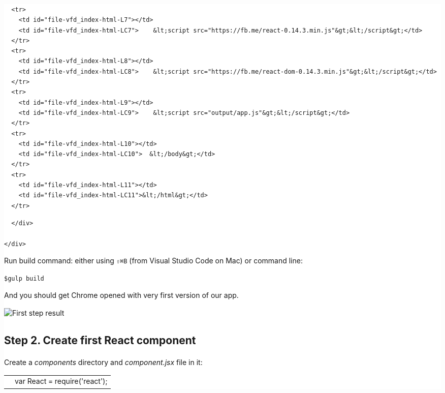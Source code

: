       <tr>
        <td id="file-vfd_index-html-L7"></td>
        <td id="file-vfd_index-html-LC7">    &lt;script src="https://fb.me/react-0.14.3.min.js"&gt;&lt;/script&gt;</td>
      </tr>
      <tr>
        <td id="file-vfd_index-html-L8"></td>
        <td id="file-vfd_index-html-LC8">    &lt;script src="https://fb.me/react-dom-0.14.3.min.js"&gt;&lt;/script&gt;</td>
      </tr>
      <tr>
        <td id="file-vfd_index-html-L9"></td>
        <td id="file-vfd_index-html-LC9">    &lt;script src="output/app.js"&gt;&lt;/script&gt;</td>
      </tr>
      <tr>
        <td id="file-vfd_index-html-L10"></td>
        <td id="file-vfd_index-html-LC10">  &lt;/body&gt;</td>
      </tr>
      <tr>
        <td id="file-vfd_index-html-L11"></td>
        <td id="file-vfd_index-html-LC11">&lt;/html&gt;</td>
      </tr>
</tbody></table>


  </div>

  </div>
  
</div>

      </div>
      
    </div>
</div>
<p>Run build command: either using <code>⇧⌘B</code> (from Visual Studio Code on Mac) or command line:</p>

<pre><code>$gulp build
</code></pre>

<p>And you should get Chrome opened with very first version of our app.</p>

<p><div class="readableLargeImageContainer"><img src="/img/post_img/vfd-1.png" alt="First step result" /></div></p>

<h2 id="step-2-create-first-react-component">Step 2. Create first React component</h2>
<p>Create a <em>components</em> directory and <em>component.jsx</em> file in it:
</p><div id="gist24356487">
    <div>
      <div>
        <div>
  <div id="file-vfd_component-jsx">
    

  <div>
      <table>
      <tbody><tr>
        <td id="file-vfd_component-jsx-L1"></td>
        <td id="file-vfd_component-jsx-LC1">var React = require('react');</td>
      </tr>
      